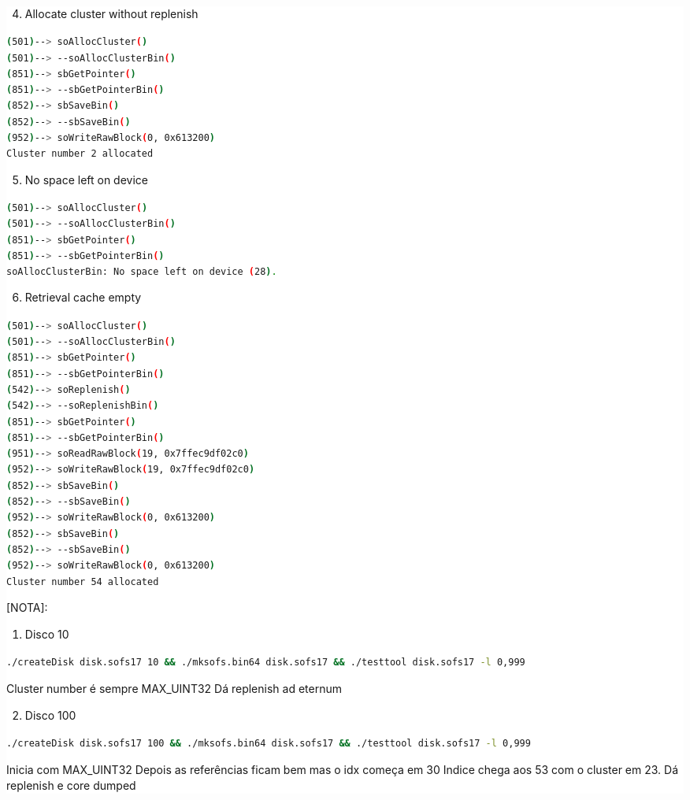 4. Allocate cluster without replenish
```bash
(501)--> soAllocCluster()
(501)--> --soAllocClusterBin()
(851)--> sbGetPointer()
(851)--> --sbGetPointerBin()
(852)--> sbSaveBin()
(852)--> --sbSaveBin()
(952)--> soWriteRawBlock(0, 0x613200)
Cluster number 2 allocated
```

5. No space left on device
```bash
(501)--> soAllocCluster()
(501)--> --soAllocClusterBin()
(851)--> sbGetPointer()
(851)--> --sbGetPointerBin()
soAllocClusterBin: No space left on device (28).
```

6. Retrieval cache empty
```bash
(501)--> soAllocCluster()
(501)--> --soAllocClusterBin()
(851)--> sbGetPointer()
(851)--> --sbGetPointerBin()
(542)--> soReplenish()
(542)--> --soReplenishBin()
(851)--> sbGetPointer()
(851)--> --sbGetPointerBin()
(951)--> soReadRawBlock(19, 0x7ffec9df02c0)
(952)--> soWriteRawBlock(19, 0x7ffec9df02c0)
(852)--> sbSaveBin()
(852)--> --sbSaveBin()
(952)--> soWriteRawBlock(0, 0x613200)
(852)--> sbSaveBin()
(852)--> --sbSaveBin()
(952)--> soWriteRawBlock(0, 0x613200)
Cluster number 54 allocated
```

[NOTA]: 
1. Disco 10
```bash
./createDisk disk.sofs17 10 && ./mksofs.bin64 disk.sofs17 && ./testtool disk.sofs17 -l 0,999
```
Cluster number é sempre MAX_UINT32
Dá replenish ad eternum

2. Disco 100
```bash
./createDisk disk.sofs17 100 && ./mksofs.bin64 disk.sofs17 && ./testtool disk.sofs17 -l 0,999
```
Inicia com MAX_UINT32
Depois as referências ficam bem mas o idx começa em 30
Indice chega aos 53 com o cluster em 23. Dá replenish e core dumped
